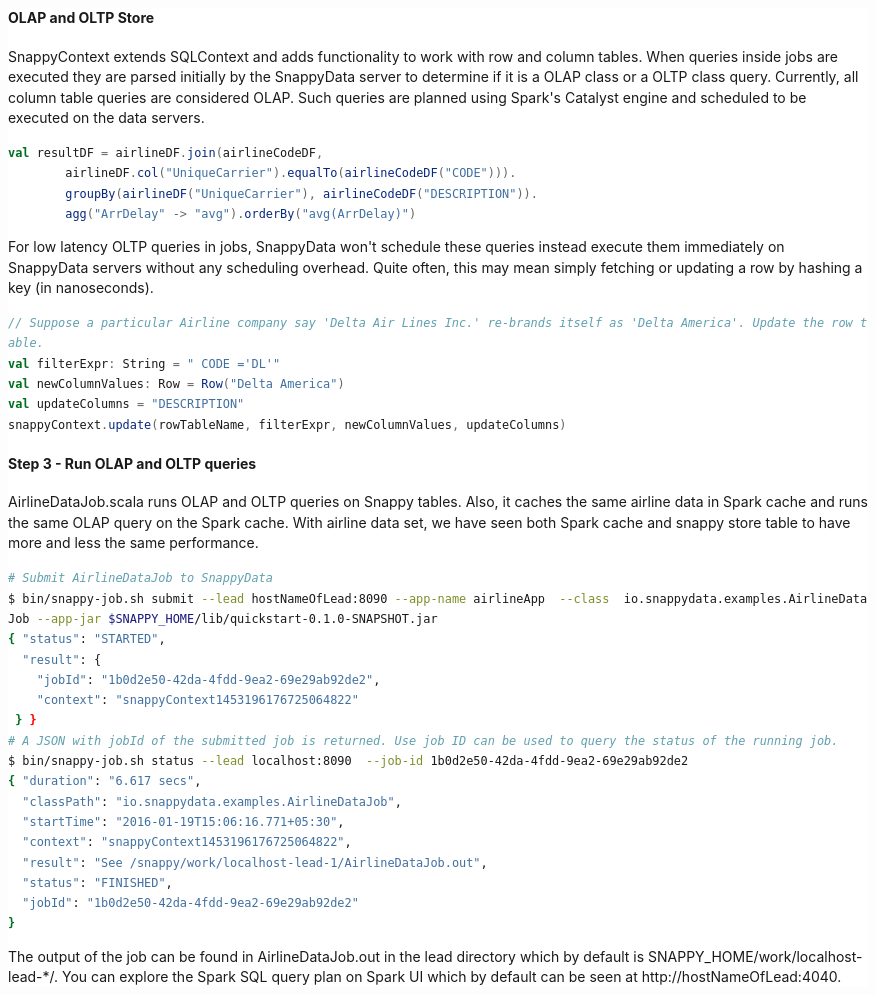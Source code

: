 #### OLAP and OLTP Store

SnappyContext extends SQLContext and adds functionality to work with row and column tables. When queries inside jobs are executed they are parsed initially by the SnappyData server to determine if it is a OLAP class or a OLTP class query.  Currently, all column table queries are considered OLAP. Such queries are planned using Spark's Catalyst engine and scheduled to be executed on the data servers. 
```scala
val resultDF = airlineDF.join(airlineCodeDF,
        airlineDF.col("UniqueCarrier").equalTo(airlineCodeDF("CODE"))).
        groupBy(airlineDF("UniqueCarrier"), airlineCodeDF("DESCRIPTION")).
        agg("ArrDelay" -> "avg").orderBy("avg(ArrDelay)")
```
For low latency OLTP queries in jobs, SnappyData won't schedule these queries instead execute them immediately on SnappyData servers without any scheduling overhead. Quite often, this may mean simply fetching or updating a row by hashing a key (in nanoseconds). 
```scala
// Suppose a particular Airline company say 'Delta Air Lines Inc.' re-brands itself as 'Delta America'. Update the row table.
val filterExpr: String = " CODE ='DL'"
val newColumnValues: Row = Row("Delta America")
val updateColumns = "DESCRIPTION"
snappyContext.update(rowTableName, filterExpr, newColumnValues, updateColumns)
```

#### Step 3 - Run OLAP and OLTP queries

AirlineDataJob.scala runs OLAP and OLTP queries on Snappy tables. Also, it caches the same airline data in Spark cache and runs the same OLAP query on the Spark cache. With airline data set, we have seen both Spark cache and snappy store table to have more and less the same performance.  

```bash
# Submit AirlineDataJob to SnappyData
$ bin/snappy-job.sh submit --lead hostNameOfLead:8090 --app-name airlineApp  --class  io.snappydata.examples.AirlineDataJob --app-jar $SNAPPY_HOME/lib/quickstart-0.1.0-SNAPSHOT.jar
{ "status": "STARTED",
  "result": {
    "jobId": "1b0d2e50-42da-4fdd-9ea2-69e29ab92de2",
    "context": "snappyContext1453196176725064822"
 } }
# A JSON with jobId of the submitted job is returned. Use job ID can be used to query the status of the running job. 
$ bin/snappy-job.sh status --lead localhost:8090  --job-id 1b0d2e50-42da-4fdd-9ea2-69e29ab92de2 
{ "duration": "6.617 secs",
  "classPath": "io.snappydata.examples.AirlineDataJob",
  "startTime": "2016-01-19T15:06:16.771+05:30",
  "context": "snappyContext1453196176725064822",
  "result": "See /snappy/work/localhost-lead-1/AirlineDataJob.out",
  "status": "FINISHED",
  "jobId": "1b0d2e50-42da-4fdd-9ea2-69e29ab92de2"
}
```
The output of the job can be found in AirlineDataJob.out in the lead directory which by default is SNAPPY_HOME/work/localhost-lead-*/. You can explore the Spark SQL query plan on Spark UI which by default can be seen at http://hostNameOfLead:4040.
